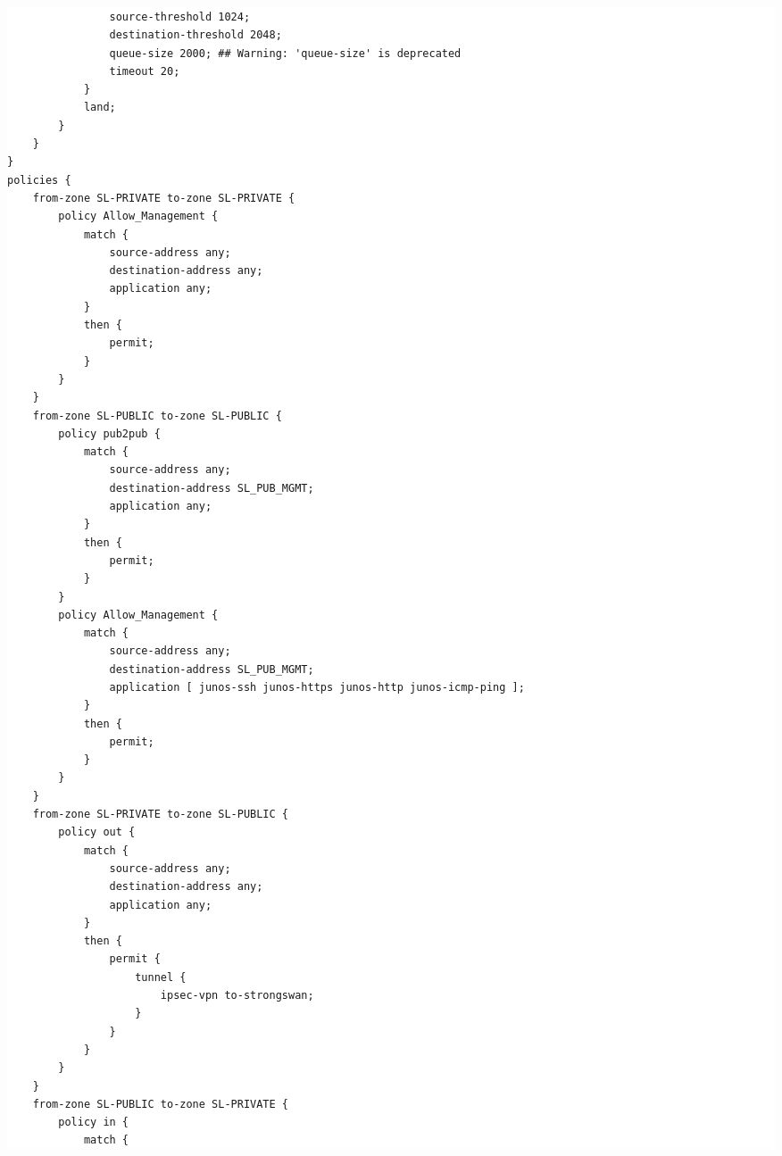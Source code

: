 ```
                source-threshold 1024;
                destination-threshold 2048;
                queue-size 2000; ## Warning: 'queue-size' is deprecated
                timeout 20;
            }
            land;
        }
    }
}
policies {
    from-zone SL-PRIVATE to-zone SL-PRIVATE {
        policy Allow_Management {
            match {
                source-address any;
                destination-address any;
                application any;
            }
            then {
                permit;
            }
        }
    }
    from-zone SL-PUBLIC to-zone SL-PUBLIC {
        policy pub2pub {
            match {
                source-address any;
                destination-address SL_PUB_MGMT;
                application any;
            }
            then {
                permit;
            }
        }
        policy Allow_Management {
            match {
                source-address any;     
                destination-address SL_PUB_MGMT;
                application [ junos-ssh junos-https junos-http junos-icmp-ping ];
            }
            then {
                permit;
            }
        }
    }
    from-zone SL-PRIVATE to-zone SL-PUBLIC {
        policy out {
            match {
                source-address any;
                destination-address any;
                application any;
            }
            then {
                permit {
                    tunnel {
                        ipsec-vpn to-strongswan;
                    }
                }
            }
        }
    }
    from-zone SL-PUBLIC to-zone SL-PRIVATE {
        policy in {
            match {
```
